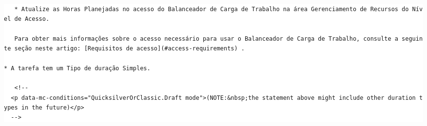 ```
   * Atualize as Horas Planejadas no acesso do Balanceador de Carga de Trabalho na área Gerenciamento de Recursos do Nível de Acesso.

   Para obter mais informações sobre o acesso necessário para usar o Balanceador de Carga de Trabalho, consulte a seguinte seção neste artigo: [Requisitos de acesso](#access-requirements) .

* A tarefa tem um Tipo de duração Simples.

   <!--
  <p data-mc-conditions="QuicksilverOrClassic.Draft mode">(NOTE:&nbsp;the statement above might include other duration types in the future)</p>
  -->
